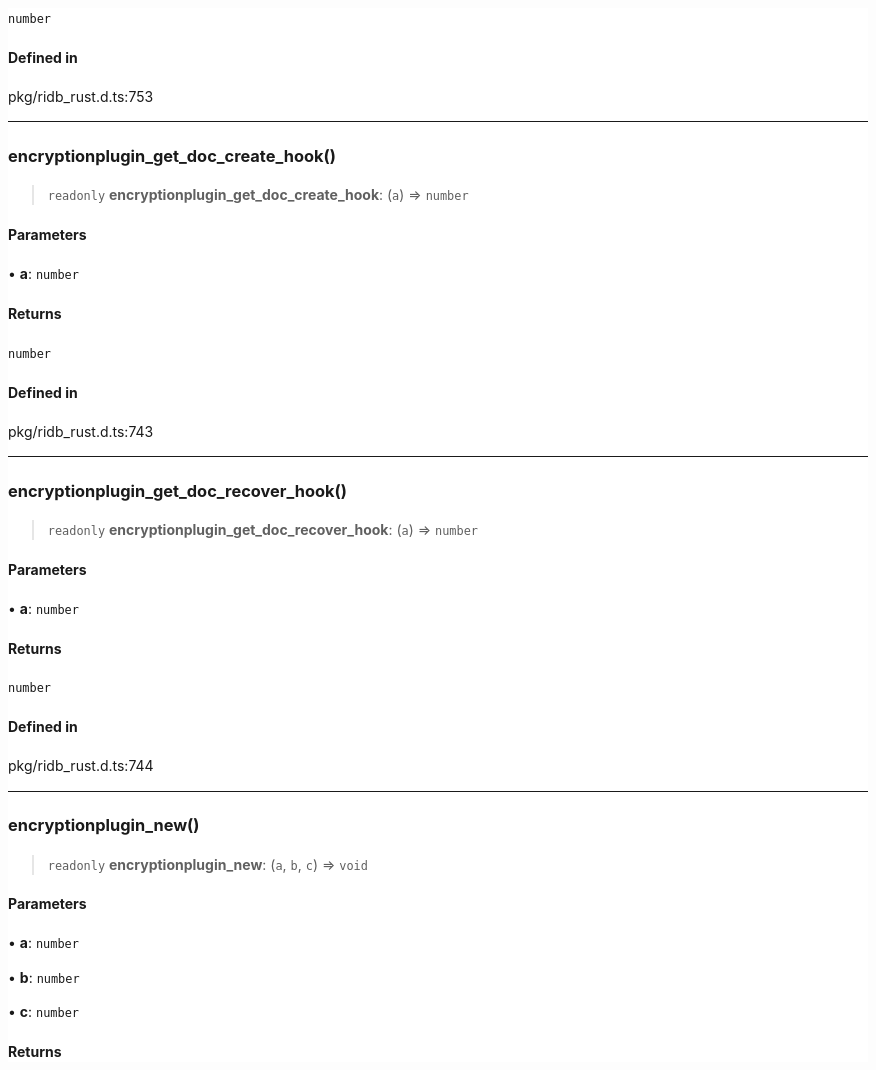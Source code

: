 `number`

#### Defined in

pkg/ridb\_rust.d.ts:753

***

### encryptionplugin\_get\_doc\_create\_hook()

> `readonly` **encryptionplugin\_get\_doc\_create\_hook**: (`a`) => `number`

#### Parameters

• **a**: `number`

#### Returns

`number`

#### Defined in

pkg/ridb\_rust.d.ts:743

***

### encryptionplugin\_get\_doc\_recover\_hook()

> `readonly` **encryptionplugin\_get\_doc\_recover\_hook**: (`a`) => `number`

#### Parameters

• **a**: `number`

#### Returns

`number`

#### Defined in

pkg/ridb\_rust.d.ts:744

***

### encryptionplugin\_new()

> `readonly` **encryptionplugin\_new**: (`a`, `b`, `c`) => `void`

#### Parameters

• **a**: `number`

• **b**: `number`

• **c**: `number`

#### Returns
